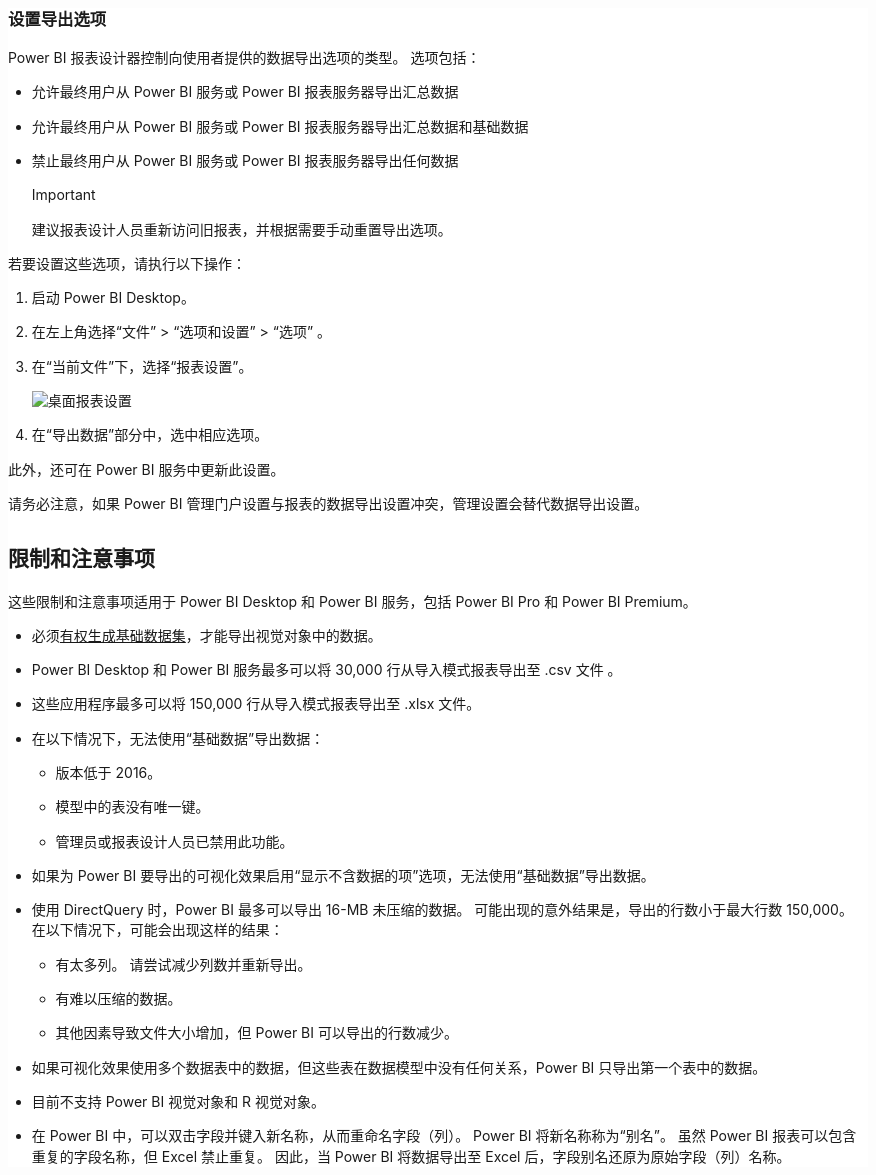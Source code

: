 ### <a name="set-the-export-options"></a>设置导出选项

Power BI 报表设计器控制向使用者提供的数据导出选项的类型。 选项包括：

- 允许最终用户从 Power BI 服务或 Power BI 报表服务器导出汇总数据

- 允许最终用户从 Power BI 服务或 Power BI 报表服务器导出汇总数据和基础数据

- 禁止最终用户从 Power BI 服务或 Power BI 报表服务器导出任何数据

    > [!IMPORTANT]
    > 建议报表设计人员重新访问旧报表，并根据需要手动重置导出选项。

若要设置这些选项，请执行以下操作：

1. 启动 Power BI Desktop。

1. 在左上角选择“文件” > “选项和设置” > “选项”  。

1. 在“当前文件”下，选择“报表设置”。

    ![桌面报表设置](media/power-bi-visualization-export-data/desktop-report-settings.png)

1. 在“导出数据”部分中，选中相应选项。

此外，还可在 Power BI 服务中更新此设置。

请务必注意，如果 Power BI 管理门户设置与报表的数据导出设置冲突，管理设置会替代数据导出设置。

## <a name="limitations-and-considerations"></a>限制和注意事项
这些限制和注意事项适用于 Power BI Desktop 和 Power BI 服务，包括 Power BI Pro 和 Power BI Premium。

- 必须[有权生成基础数据集](https://docs.microsoft.com/power-bi/service-datasets-build-permissions)，才能导出视觉对象中的数据。

-  Power BI Desktop 和 Power BI 服务最多可以将 30,000 行从导入模式报表导出至 .csv 文件  。

- 这些应用程序最多可以将 150,000 行从导入模式报表导出至 .xlsx 文件。

- 在以下情况下，无法使用“基础数据”导出数据：

  - 版本低于 2016。

  - 模型中的表没有唯一键。
    
  -  管理员或报表设计人员已禁用此功能。

- 如果为 Power BI 要导出的可视化效果启用“显示不含数据的项”选项，无法使用“基础数据”导出数据。

- 使用 DirectQuery 时，Power BI 最多可以导出 16-MB 未压缩的数据。 可能出现的意外结果是，导出的行数小于最大行数 150,000。 在以下情况下，可能会出现这样的结果：

    - 有太多列。 请尝试减少列数并重新导出。

    - 有难以压缩的数据。

    - 其他因素导致文件大小增加，但 Power BI 可以导出的行数减少。

- 如果可视化效果使用多个数据表中的数据，但这些表在数据模型中没有任何关系，Power BI 只导出第一个表中的数据。

- 目前不支持 Power BI 视觉对象和 R 视觉对象。

- 在 Power BI 中，可以双击字段并键入新名称，从而重命名字段（列）。 Power BI 将新名称称为“别名”。 虽然 Power BI 报表可以包含重复的字段名称，但 Excel 禁止重复。 因此，当 Power BI 将数据导出至 Excel 后，字段别名还原为原始字段（列）名称。  
